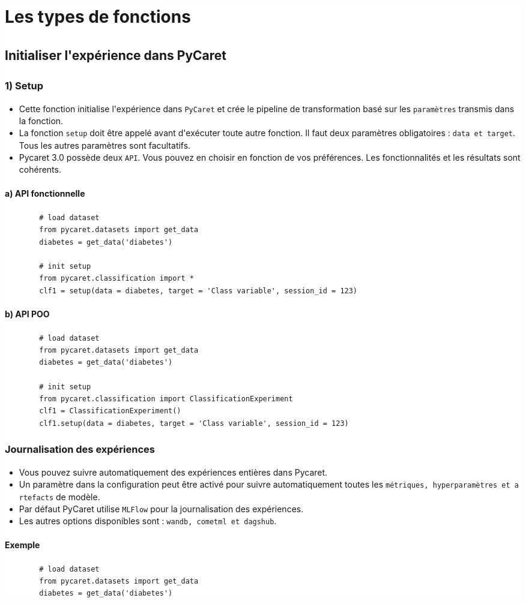 # **Les types de fonctions**

## **Initialiser l'expérience dans PyCaret**

### **1) Setup**

+ Cette fonction initialise l'expérience dans `PyCaret` et crée le pipeline de transformation basé sur les `paramètres` transmis dans la fonction.
+ La fonction `setup` doit être appelé avant d'exécuter toute autre fonction. Il faut deux paramètres obligatoires : `data et target`. Tous les autres paramètres sont facultatifs.
+ Pycaret 3.0 possède deux `API`. Vous pouvez en choisir en fonction de vos préférences. Les fonctionnalités et les résultats sont cohérents.

#### **a) API fonctionnelle**

            # load dataset
            from pycaret.datasets import get_data
            diabetes = get_data('diabetes')

            # init setup
            from pycaret.classification import *
            clf1 = setup(data = diabetes, target = 'Class variable', session_id = 123)

#### **b) API POO**

            # load dataset
            from pycaret.datasets import get_data
            diabetes = get_data('diabetes')

            # init setup
            from pycaret.classification import ClassificationExperiment
            clf1 = ClassificationExperiment()
            clf1.setup(data = diabetes, target = 'Class variable', session_id = 123)


### **Journalisation des expériences**

+ Vous pouvez suivre automatiquement des expériences entières dans Pycaret. 
+ Un paramètre dans la configuration peut être activé pour suivre automatiquement toutes les `métriques, hyperparamètres et artefacts` de modèle.
+ Par défaut PyCaret utilise `MLFlow` pour la journalisation des expériences. 
+ Les autres options disponibles sont : `wandb, cometml et dagshub`.

#### **Exemple**

            # load dataset
            from pycaret.datasets import get_data
            diabetes = get_data('diabetes')
